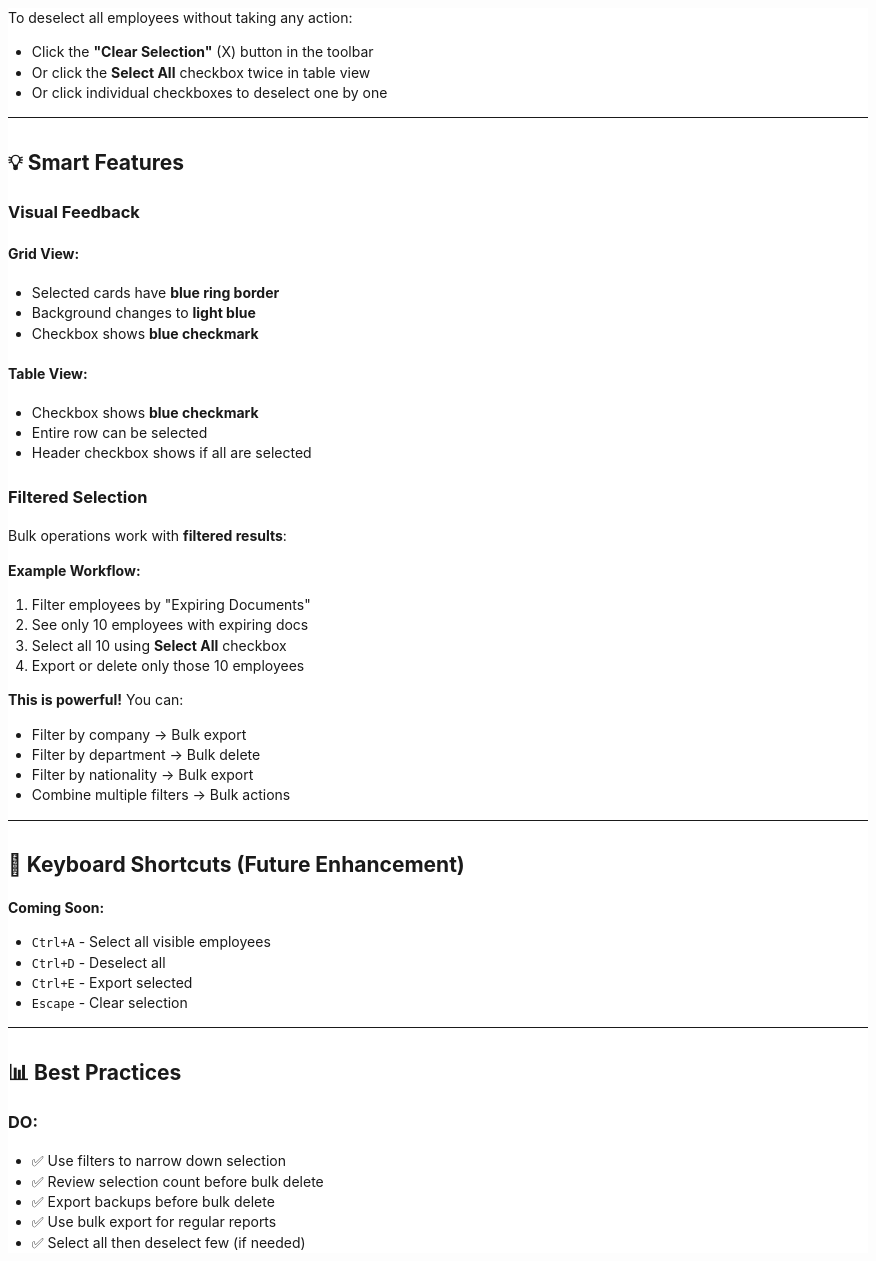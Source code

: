 To deselect all employees without taking any action:
- Click the **"Clear Selection"** (X) button in the toolbar
- Or click the **Select All** checkbox twice in table view
- Or click individual checkboxes to deselect one by one

---

## 💡 Smart Features

### **Visual Feedback**

#### **Grid View:**
- Selected cards have **blue ring border**
- Background changes to **light blue**
- Checkbox shows **blue checkmark**

#### **Table View:**
- Checkbox shows **blue checkmark**
- Entire row can be selected
- Header checkbox shows if all are selected

### **Filtered Selection**

Bulk operations work with **filtered results**:

**Example Workflow:**
1. Filter employees by "Expiring Documents"
2. See only 10 employees with expiring docs
3. Select all 10 using **Select All** checkbox
4. Export or delete only those 10 employees

**This is powerful!** You can:
- Filter by company → Bulk export
- Filter by department → Bulk delete
- Filter by nationality → Bulk export
- Combine multiple filters → Bulk actions

---

## 🎨 Keyboard Shortcuts (Future Enhancement)

**Coming Soon:**
- `Ctrl+A` - Select all visible employees
- `Ctrl+D` - Deselect all
- `Ctrl+E` - Export selected
- `Escape` - Clear selection

---

## 📊 Best Practices

### **DO:**
- ✅ Use filters to narrow down selection
- ✅ Review selection count before bulk delete
- ✅ Export backups before bulk delete
- ✅ Use bulk export for regular reports
- ✅ Select all then deselect few (if needed)

